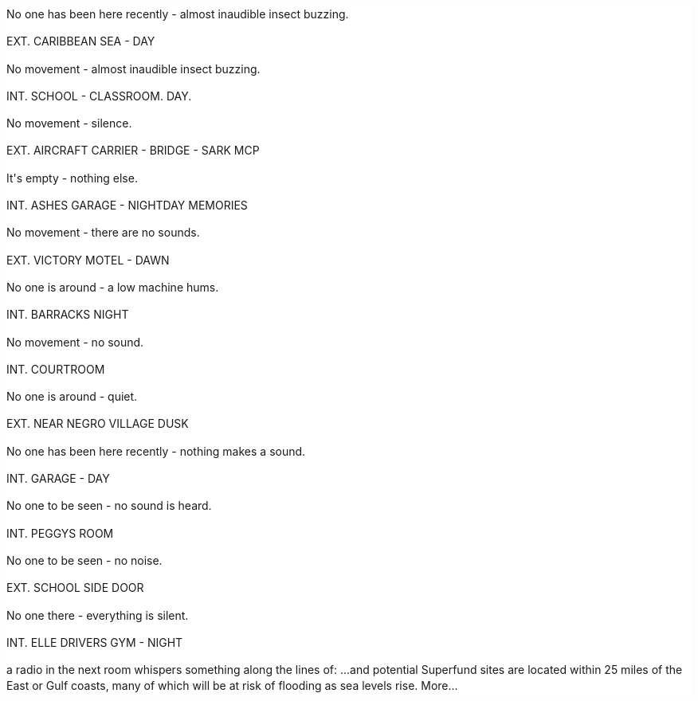 No one has been here recently - almost inaudible insect buzzing.



EXT. CARIBBEAN SEA - DAY

No movement - almost inaudible insect buzzing.



INT. SCHOOL - CLASSROOM. DAY.

No movement - silence.



EXT. AIRCRAFT CARRIER - BRIDGE - SARK  MCP

It's empty - nothing else.



INT. ASHES GARAGE - NIGHTDAY MEMORIES

No movement - there are no sounds.



EXT. VICTORY MOTEL - DAWN

No one is around - a low machine hums.



INT. BARRACKS NIGHT

No movement - no sound.



INT. COURTROOM

No one is around - quiet.



EXT. NEAR NEGRO VILLAGE DUSK

No one has been here recently - nothing makes a sound.



INT. GARAGE - DAY

No one to be seen - no sound is heard.



INT. PEGGYS ROOM

No one to be seen - no noise.



EXT. SCHOOL  SIDE DOOR

No one there - everything is silent.



INT. ELLE DRIVERS GYM - NIGHT

a radio in the next room whispers something along the lines of: ...and potential Superfund sites are located within 25 miles of the East or Gulf coasts, many of which will be at risk of flooding as sea levels rise. More...
